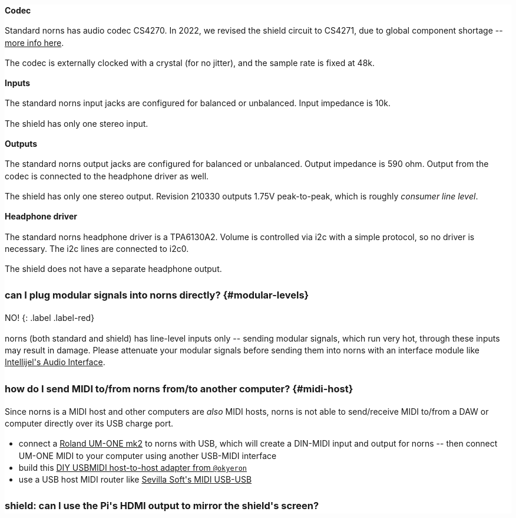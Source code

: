 **Codec**

Standard norns has audio codec CS4270. In 2022, we revised the shield circuit to CS4271, due to global component shortage -- [more info here](https://llllllll.co/t/norns-shield-2022/52960).

The codec is externally clocked with a crystal (for no jitter), and the sample rate is fixed at 48k.

**Inputs**

The standard norns input jacks are configured for balanced or unbalanced. Input impedance is 10k.

The shield has only one stereo input.

**Outputs**

The standard norns output jacks are configured for balanced or unbalanced. Output impedance is 590 ohm. Output from the codec is connected to the headphone driver as well.

The shield has only one stereo output. Revision 210330 outputs 1.75V peak-to-peak, which is roughly *consumer line level*.

**Headphone driver**

The standard norns headphone driver is a TPA6130A2. Volume is controlled via i2c with a simple protocol, so no driver is necessary. The i2c lines are connected to i2c0.

The shield does not have a separate headphone output.

### can I plug modular signals into norns directly? {#modular-levels}

NO!
{: .label .label-red}

norns (both standard and shield) has line-level inputs only -- sending modular signals, which run very hot, through these inputs may result in damage. Please attenuate your modular signals before sending them into norns with an interface module like [Intellijel's Audio Interface](https://www.modulargrid.net/e/intellijel-audio-interface-ii).

### how do I send MIDI to/from norns from/to another computer? {#midi-host}

Since norns is a MIDI host and other computers are *also* MIDI hosts, norns is not able to send/receive MIDI to/from a DAW or computer directly over its USB charge port.

- connect a [Roland UM-ONE mk2](https://www.roland.com/us/products/um-one_mk2/) to norns with USB, which will create a DIN-MIDI input and output for norns -- then connect UM-ONE MIDI to your computer using another USB-MIDI interface
- build this [DIY USBMIDI host-to-host adapter from `@okyeron`](https://llllllll.co/t/2host-a-diy-usbmidi-host-to-host-adapter/23472)
- use a USB host MIDI router like [Sevilla Soft's MIDI USB-USB](https://sevillasoft.com/index.php/midi-usb-usb)

### shield: can I use the Pi's HDMI output to mirror the shield's screen?
